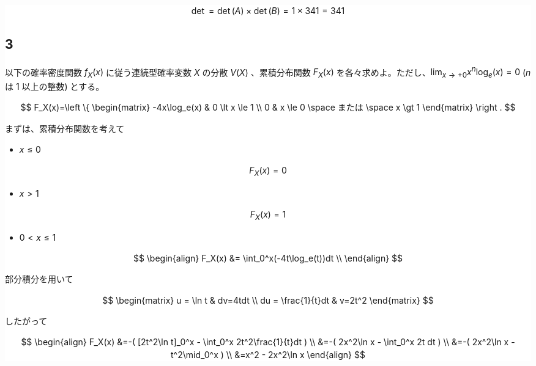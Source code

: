 $$
\det=\det(A) \times \det(B)=1 \times 341 = 341
$$

## 3

以下の確率密度関数 $f_X(x)$ に従う連続型確率変数 $X$ の分散 $V(X)$ 、累積分布関数 $F_X(x)$ を各々求めよ。ただし、$\lim_{x \to +0}x^n\log_e(x)=0$ ($n$ は 1 以上の整数) とする。

$$
F_X(x)=\left \{ \begin{matrix}
-4x\log_e(x) & 0 \lt x \le 1 \\
0 & x \le 0 \space または \space x \gt 1
\end{matrix}
\right .
$$

まずは、累積分布関数を考えて

* $x \le 0$

$$
F_X(x) = 0
$$

* $x\gt 1$

$$
F_X(x) = 1
$$

* $0 \lt x \le 1$

$$
\begin{align}
F_X(x)
&= \int_0^x(-4t\log_e(t))dt \\
\end{align}
$$

部分積分を用いて

$$
\begin{matrix}
u = \ln t & dv=4tdt \\
du = \frac{1}{t}dt & v=2t^2
\end{matrix} 
$$

したがって

$$
\begin{align}
F_X(x)
&=-( [2t^2\ln t]_0^x - \int_0^x 2t^2\frac{1}{t}dt ) \\
&=-( 2x^2\ln x - \int_0^x 2t dt ) \\
&=-( 2x^2\ln x - t^2\mid_0^x ) \\
&=x^2 - 2x^2\ln x
\end{align}
$$
